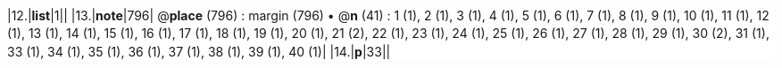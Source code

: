 |12.|__list__|1||
|13.|__note__|796| @__place__ (796) : margin (796)  •  @__n__ (41) : 1 (1), 2 (1), 3 (1), 4 (1), 5 (1), 6 (1), 7 (1), 8 (1), 9 (1), 10 (1), 11 (1), 12 (1), 13 (1), 14 (1), 15 (1), 16 (1), 17 (1), 18 (1), 19 (1), 20 (1), 21 (2), 22 (1), 23 (1), 24 (1), 25 (1), 26 (1), 27 (1), 28 (1), 29 (1), 30 (2), 31 (1), 33 (1), 34 (1), 35 (1), 36 (1), 37 (1), 38 (1), 39 (1), 40 (1)|
|14.|__p__|33||